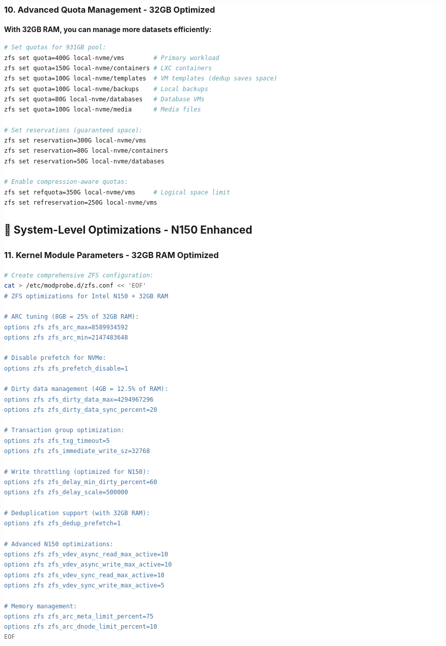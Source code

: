 ### 10. Advanced Quota Management - 32GB Optimized

**With 32GB RAM, you can manage more datasets efficiently:**

```bash
# Set quotas for 931GB pool:
zfs set quota=400G local-nvme/vms        # Primary workload
zfs set quota=150G local-nvme/containers # LXC containers
zfs set quota=100G local-nvme/templates  # VM templates (dedup saves space)
zfs set quota=100G local-nvme/backups    # Local backups
zfs set quota=80G local-nvme/databases   # Database VMs
zfs set quota=100G local-nvme/media      # Media files

# Set reservations (guaranteed space):
zfs set reservation=300G local-nvme/vms
zfs set reservation=80G local-nvme/containers
zfs set reservation=50G local-nvme/databases

# Enable compression-aware quotas:
zfs set refquota=350G local-nvme/vms     # Logical space limit
zfs set refreservation=250G local-nvme/vms
```

## 🔧 System-Level Optimizations - N150 Enhanced

### 11. Kernel Module Parameters - 32GB RAM Optimized

```bash
# Create comprehensive ZFS configuration:
cat > /etc/modprobe.d/zfs.conf << 'EOF'
# ZFS optimizations for Intel N150 + 32GB RAM

# ARC tuning (8GB = 25% of 32GB RAM):
options zfs zfs_arc_max=8589934592
options zfs zfs_arc_min=2147483648

# Disable prefetch for NVMe:
options zfs zfs_prefetch_disable=1

# Dirty data management (4GB = 12.5% of RAM):
options zfs zfs_dirty_data_max=4294967296
options zfs zfs_dirty_data_sync_percent=20

# Transaction group optimization:
options zfs zfs_txg_timeout=5
options zfs zfs_immediate_write_sz=32768

# Write throttling (optimized for N150):
options zfs zfs_delay_min_dirty_percent=60
options zfs zfs_delay_scale=500000

# Deduplication support (with 32GB RAM):
options zfs zfs_dedup_prefetch=1

# Advanced N150 optimizations:
options zfs zfs_vdev_async_read_max_active=10
options zfs zfs_vdev_async_write_max_active=10
options zfs zfs_vdev_sync_read_max_active=10
options zfs zfs_vdev_sync_write_max_active=5

# Memory management:
options zfs zfs_arc_meta_limit_percent=75
options zfs zfs_arc_dnode_limit_percent=10
EOF
```